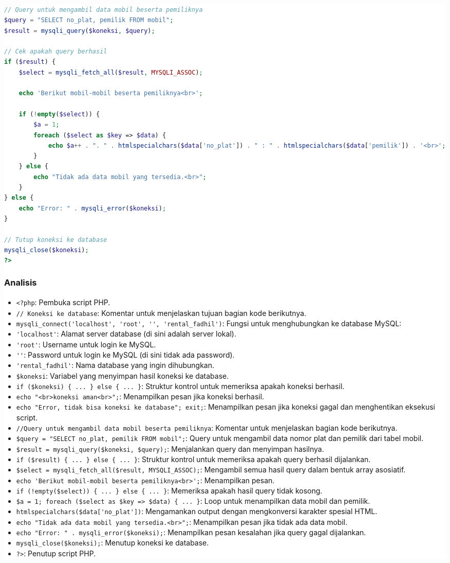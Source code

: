 ```php
// Query untuk mengambil data mobil beserta pemiliknya
$query = "SELECT no_plat, pemilik FROM mobil";
$result = mysqli_query($koneksi, $query);

// Cek apakah query berhasil
if ($result) {
    $select = mysqli_fetch_all($result, MYSQLI_ASSOC);

    echo 'Berikut mobil-mobil beserta pemiliknya<br>';

    if (!empty($select)) {
        $a = 1;
        foreach ($select as $key => $data) {
            echo $a++ . ". " . htmlspecialchars($data['no_plat']) . " : " . htmlspecialchars($data['pemilik']) . '<br>';
        }
    } else {
        echo "Tidak ada data mobil yang tersedia.<br>";
    }
} else {
    echo "Error: " . mysqli_error($koneksi);
}

// Tutup koneksi ke database
mysqli_close($koneksi);
?>

```
### Analisis
- `<?php`: Pembuka script PHP.
- `// Koneksi ke database`: Komentar untuk menjelaskan tujuan bagian kode berikutnya.
- `mysqli_connect('localhost', 'root', '', 'rental_fadhil')`: Fungsi untuk menghubungkan ke database MySQL:
- `'localhost'`: Alamat server database (di sini adalah server lokal).
- `'root'`: Username untuk login ke MySQL.
- `''`: Password untuk login ke MySQL (di sini tidak ada password).
- `'rental_fadhil'`: Nama database yang ingin dihubungkan.
- `$koneksi`: Variabel yang menyimpan hasil koneksi ke database.
- `if ($koneksi) { ... } else { ... }`: Struktur kontrol untuk memeriksa apakah koneksi berhasil.
- `echo "<br>koneksi aman<br>";`: Menampilkan pesan jika koneksi berhasil.
- `echo "Error, tidak bisa koneksi ke database"; exit;`: Menampilkan pesan jika koneksi gagal dan menghentikan eksekusi script.
- `//Query untuk mengambil data mobil beserta pemiliknya`: Komentar untuk menjelaskan bagian kode berikutnya.
- `$query = "SELECT no_plat, pemilik FROM mobil";`: Query untuk mengambil data nomor plat dan pemilik dari tabel mobil.
- `$result = mysqli_query($koneksi, $query);`: Menjalankan query dan menyimpan hasilnya.
- `if ($result) { ... } else { ... }`: Struktur kontrol untuk memeriksa apakah query berhasil dijalankan.
- `$select = mysqli_fetch_all($result, MYSQLI_ASSOC);`: Mengambil semua hasil query dalam bentuk array asosiatif.
- `echo 'Berikut mobil-mobil beserta pemiliknya<br>';`: Menampilkan pesan.
- `if (!empty($select)) { ... } else { ... }`: Memeriksa apakah hasil query tidak kosong.
- `$a = 1; foreach ($select as $key => $data) { ... }`: Loop untuk menampilkan data mobil dan pemilik.
- `htmlspecialchars($data['no_plat'])`: Mengamankan output dengan mengkonversi karakter spesial HTML.
- `echo "Tidak ada data mobil yang tersedia.<br>";`: Menampilkan pesan jika tidak ada data mobil.
- `echo "Error: " . mysqli_error($koneksi);`: Menampilkan pesan kesalahan jika query gagal dijalankan.
- `mysqli_close($koneksi);`: Menutup koneksi ke database.
- `?>`: Penutup script PHP.